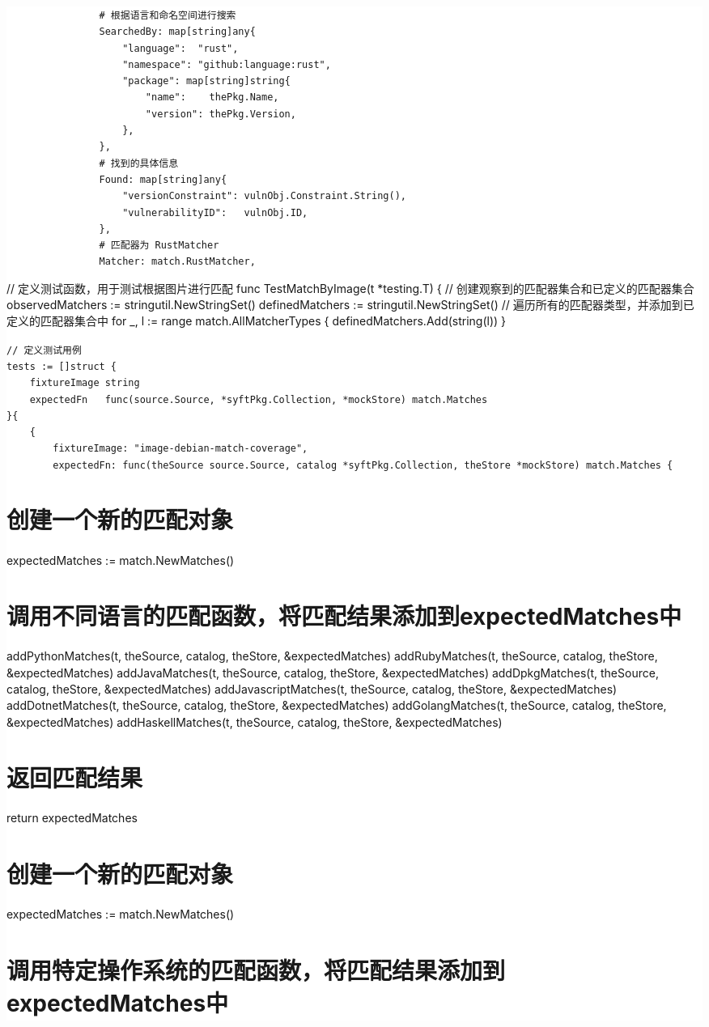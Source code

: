 					# 根据语言和命名空间进行搜索
					SearchedBy: map[string]any{
						"language":  "rust",
						"namespace": "github:language:rust",
						"package": map[string]string{
							"name":    thePkg.Name,
							"version": thePkg.Version,
						},
					},
					# 找到的具体信息
					Found: map[string]any{
						"versionConstraint": vulnObj.Constraint.String(),
						"vulnerabilityID":   vulnObj.ID,
					},
					# 匹配器为 RustMatcher
					Matcher: match.RustMatcher,
// 定义测试函数，用于测试根据图片进行匹配
func TestMatchByImage(t *testing.T) {
	// 创建观察到的匹配器集合和已定义的匹配器集合
	observedMatchers := stringutil.NewStringSet()
	definedMatchers := stringutil.NewStringSet()
	// 遍历所有的匹配器类型，并添加到已定义的匹配器集合中
	for _, l := range match.AllMatcherTypes {
		definedMatchers.Add(string(l))
	}

	// 定义测试用例
	tests := []struct {
		fixtureImage string
		expectedFn   func(source.Source, *syftPkg.Collection, *mockStore) match.Matches
	}{
		{
			fixtureImage: "image-debian-match-coverage",
			expectedFn: func(theSource source.Source, catalog *syftPkg.Collection, theStore *mockStore) match.Matches {
# 创建一个新的匹配对象
expectedMatches := match.NewMatches()
# 调用不同语言的匹配函数，将匹配结果添加到expectedMatches中
addPythonMatches(t, theSource, catalog, theStore, &expectedMatches)
addRubyMatches(t, theSource, catalog, theStore, &expectedMatches)
addJavaMatches(t, theSource, catalog, theStore, &expectedMatches)
addDpkgMatches(t, theSource, catalog, theStore, &expectedMatches)
addJavascriptMatches(t, theSource, catalog, theStore, &expectedMatches)
addDotnetMatches(t, theSource, catalog, theStore, &expectedMatches)
addGolangMatches(t, theSource, catalog, theStore, &expectedMatches)
addHaskellMatches(t, theSource, catalog, theStore, &expectedMatches)
# 返回匹配结果
return expectedMatches
# 创建一个新的匹配对象
expectedMatches := match.NewMatches()
# 调用特定操作系统的匹配函数，将匹配结果添加到expectedMatches中
